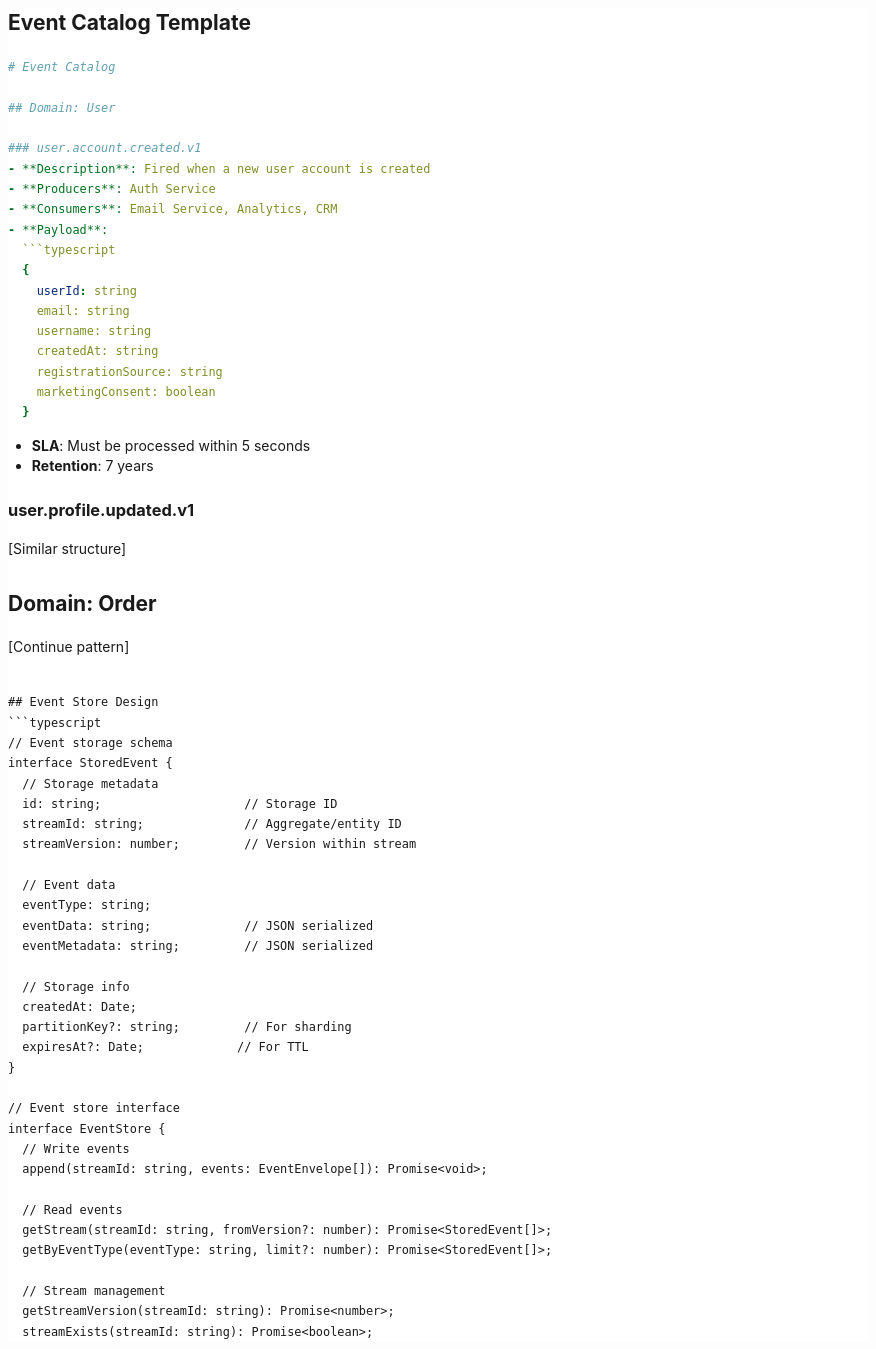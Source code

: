 ## Event Catalog Template
```yaml
# Event Catalog

## Domain: User

### user.account.created.v1
- **Description**: Fired when a new user account is created
- **Producers**: Auth Service
- **Consumers**: Email Service, Analytics, CRM
- **Payload**:
  ```typescript
  {
    userId: string
    email: string
    username: string
    createdAt: string
    registrationSource: string
    marketingConsent: boolean
  }
  ```
- **SLA**: Must be processed within 5 seconds
- **Retention**: 7 years

### user.profile.updated.v1
[Similar structure]

## Domain: Order
[Continue pattern]
```

## Event Store Design
```typescript
// Event storage schema
interface StoredEvent {
  // Storage metadata
  id: string;                    // Storage ID
  streamId: string;              // Aggregate/entity ID
  streamVersion: number;         // Version within stream
  
  // Event data
  eventType: string;
  eventData: string;             // JSON serialized
  eventMetadata: string;         // JSON serialized
  
  // Storage info
  createdAt: Date;
  partitionKey?: string;         // For sharding
  expiresAt?: Date;             // For TTL
}

// Event store interface
interface EventStore {
  // Write events
  append(streamId: string, events: EventEnvelope[]): Promise<void>;
  
  // Read events
  getStream(streamId: string, fromVersion?: number): Promise<StoredEvent[]>;
  getByEventType(eventType: string, limit?: number): Promise<StoredEvent[]>;
  
  // Stream management
  getStreamVersion(streamId: string): Promise<number>;
  streamExists(streamId: string): Promise<boolean>;
```